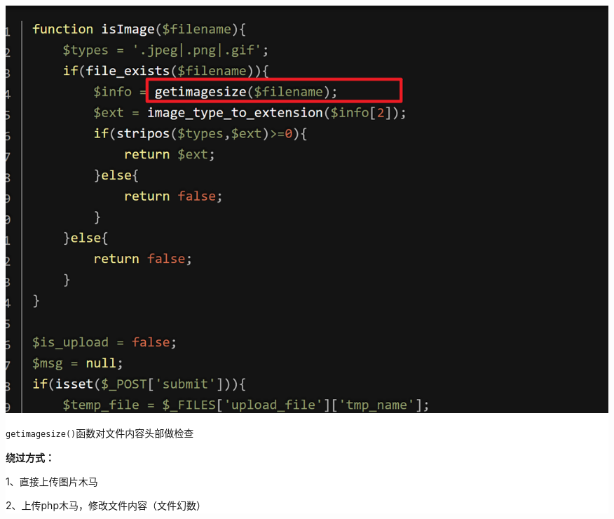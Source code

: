 ![image-20230830203339475](./imgs/b94926abbcb67b8b98270ac1803af279.png)

`getimagesize()`函数对文件内容头部做检查

**绕过方式：**

1、直接上传图片木马

2、上传php木马，修改文件内容（文件幻数）
